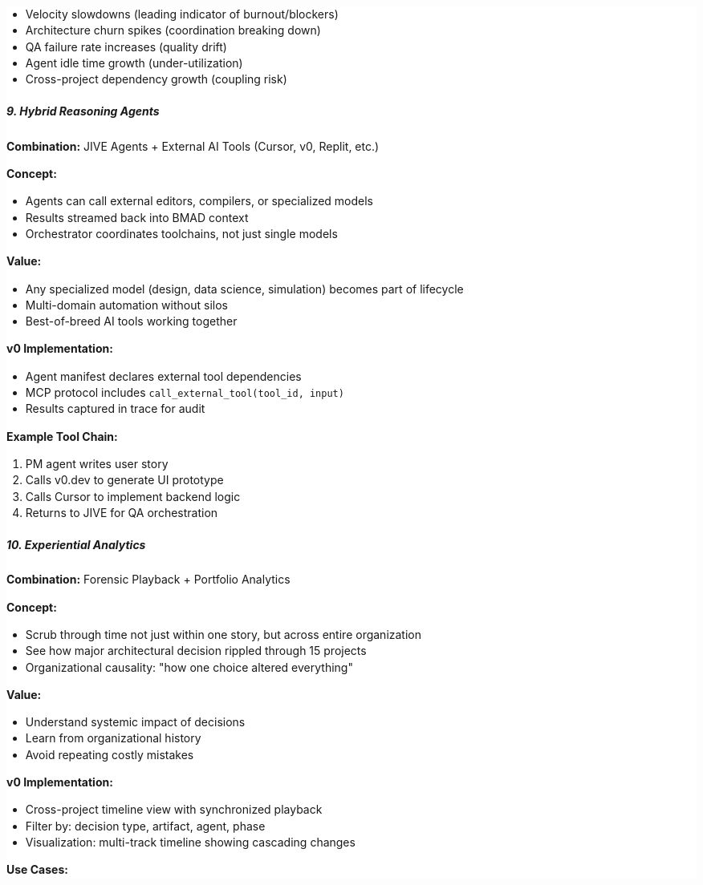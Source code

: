 - Velocity slowdowns (leading indicator of burnout/blockers)
- Architecture churn spikes (coordination breaking down)
- QA failure rate increases (quality drift)
- Agent idle time growth (under-utilization)
- Cross-project dependency growth (coupling risk)

##### 9. Hybrid Reasoning Agents

**Combination:** JIVE Agents + External AI Tools (Cursor, v0, Replit, etc.)

**Concept:**

- Agents can call external editors, compilers, or specialized models
- Results streamed back into BMAD context
- Orchestrator coordinates toolchains, not just single models

**Value:**

- Any specialized model (design, data science, simulation) becomes part of lifecycle
- Multi-domain automation without silos
- Best-of-breed AI tools working together

**v0 Implementation:**

- Agent manifest declares external tool dependencies
- MCP protocol includes `call_external_tool(tool_id, input)`
- Results captured in trace for audit

**Example Tool Chain:**

1. PM agent writes user story
2. Calls v0.dev to generate UI prototype
3. Calls Cursor to implement backend logic
4. Returns to JIVE for QA orchestration

##### 10. Experiential Analytics

**Combination:** Forensic Playback + Portfolio Analytics

**Concept:**

- Scrub through time not just within one story, but across entire organization
- See how major architectural decision rippled through 15 projects
- Organizational causality: "how one choice altered everything"

**Value:**

- Understand systemic impact of decisions
- Learn from organizational history
- Avoid repeating costly mistakes

**v0 Implementation:**

- Cross-project timeline view with synchronized playback
- Filter by: decision type, artifact, agent, phase
- Visualization: multi-track timeline showing cascading changes

**Use Cases:**

